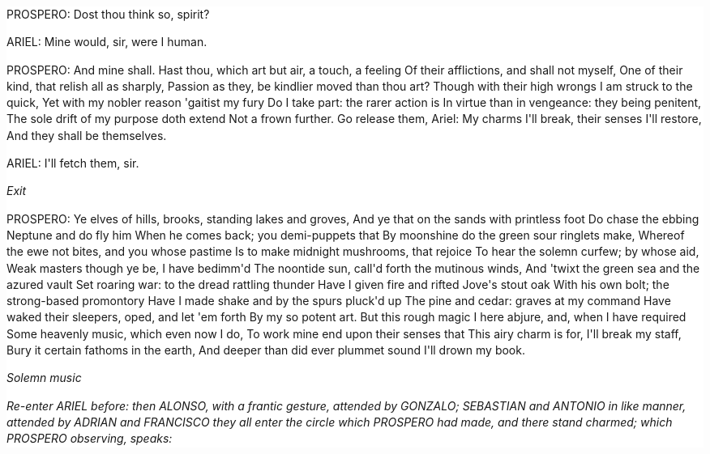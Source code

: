
PROSPERO:  Dost thou think so, spirit?
  

ARIEL:  Mine would, sir, were I human.
  

PROSPERO:  And mine shall.
 Hast thou, which art but air, a touch, a feeling
 Of their afflictions, and shall not myself,
 One of their kind, that relish all as sharply,
 Passion as they, be kindlier moved than thou art?
 Though with their high wrongs I am struck to the quick,
 Yet with my nobler reason 'gaitist my fury
 Do I take part: the rarer action is
 In virtue than in vengeance: they being penitent,
 The sole drift of my purpose doth extend
 Not a frown further. Go release them, Ariel:
 My charms I'll break, their senses I'll restore,
 And they shall be themselves.
   

ARIEL:  I'll fetch them, sir.
  

*Exit*   

PROSPERO:  Ye elves of hills, brooks, standing lakes and groves,
 And ye that on the sands with printless foot
 Do chase the ebbing Neptune and do fly him
 When he comes back; you demi-puppets that
 By moonshine do the green sour ringlets make,
 Whereof the ewe not bites, and you whose pastime
 Is to make midnight mushrooms, that rejoice
 To hear the solemn curfew; by whose aid,
 Weak masters though ye be, I have bedimm'd
 The noontide sun, call'd forth the mutinous winds,
 And 'twixt the green sea and the azured vault
 Set roaring war: to the dread rattling thunder
 Have I given fire and rifted Jove's stout oak
 With his own bolt; the strong-based promontory
 Have I made shake and by the spurs pluck'd up
 The pine and cedar: graves at my command
 Have waked their sleepers, oped, and let 'em forth
 By my so potent art. But this rough magic
 I here abjure, and, when I have required
 Some heavenly music, which even now I do,
 To work mine end upon their senses that
 This airy charm is for, I'll break my staff,
 Bury it certain fathoms in the earth,
 And deeper than did ever plummet sound
 I'll drown my book.
   

*Solemn music*    

*Re-enter ARIEL before: then ALONSO, with a	frantic gesture, attended by GONZALO;	SEBASTIAN and ANTONIO in like manner,	attended by ADRIAN and FRANCISCO   they all	enter the circle which PROSPERO had made,	and there stand charmed; which PROSPERO	observing, speaks:*
